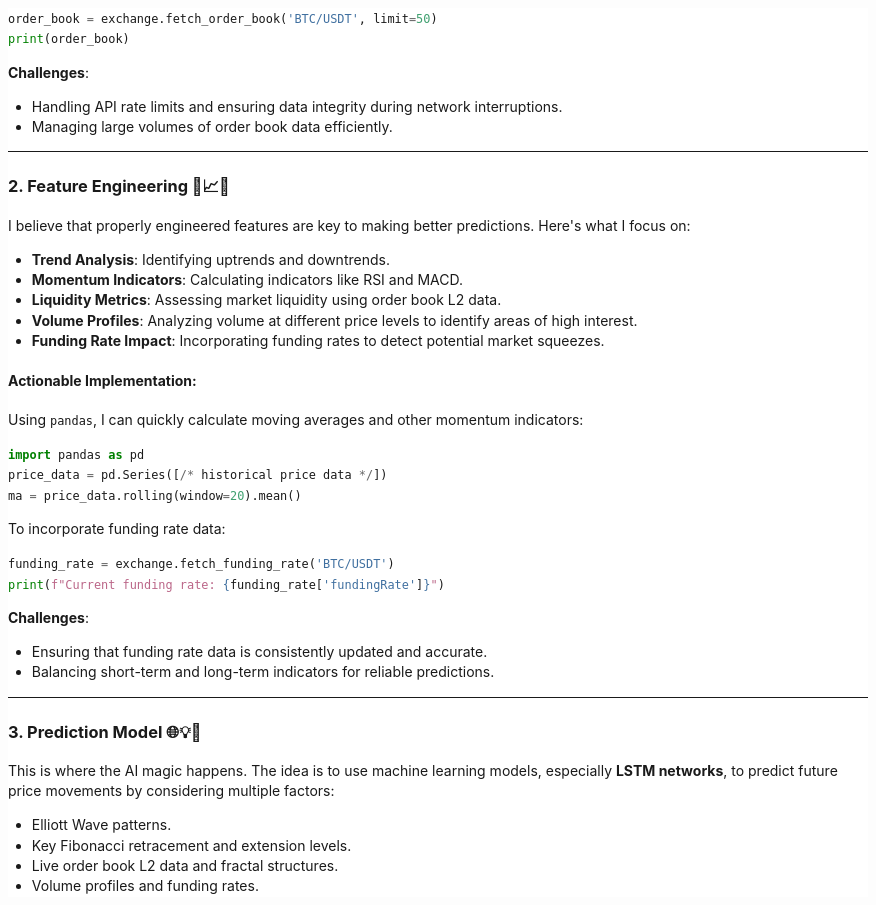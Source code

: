 ```python
order_book = exchange.fetch_order_book('BTC/USDT', limit=50)
print(order_book)
```

**Challenges**:

- Handling API rate limits and ensuring data integrity during network interruptions.
- Managing large volumes of order book data efficiently.

---

### 2. Feature Engineering 🌟📈🌐

I believe that properly engineered features are key to making better predictions. Here's what I focus on:

- **Trend Analysis**: Identifying uptrends and downtrends.
- **Momentum Indicators**: Calculating indicators like RSI and MACD.
- **Liquidity Metrics**: Assessing market liquidity using order book L2 data.
- **Volume Profiles**: Analyzing volume at different price levels to identify areas of high interest.
- **Funding Rate Impact**: Incorporating funding rates to detect potential market squeezes.

#### **Actionable Implementation**:

Using `pandas`, I can quickly calculate moving averages and other momentum indicators:

```python
import pandas as pd
price_data = pd.Series([/* historical price data */])
ma = price_data.rolling(window=20).mean()
```

To incorporate funding rate data:

```python
funding_rate = exchange.fetch_funding_rate('BTC/USDT')
print(f"Current funding rate: {funding_rate['fundingRate']}")
```

**Challenges**:

- Ensuring that funding rate data is consistently updated and accurate.
- Balancing short-term and long-term indicators for reliable predictions.

---

### 3. Prediction Model 🌐💡🌄

This is where the AI magic happens. The idea is to use machine learning models, especially **LSTM networks**, to predict future price movements by considering multiple factors:

- Elliott Wave patterns.
- Key Fibonacci retracement and extension levels.
- Live order book L2 data and fractal structures.
- Volume profiles and funding rates.
